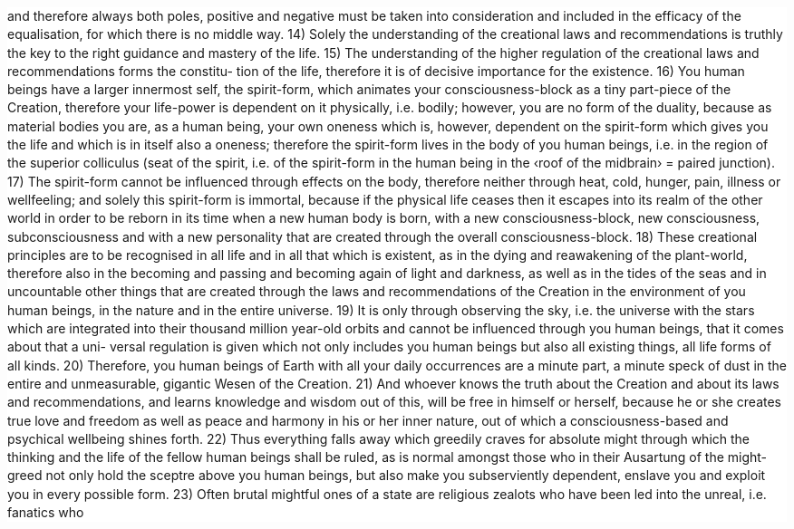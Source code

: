  and therefore always both poles, positive and negative must be taken into consideration and included in the
 efficacy of the equalisation, for which there is no middle way.
14) Solely the understanding of the creational laws and recommendations is truthly the key to the right guidance
 and mastery of the life.
15) The understanding of the higher regulation of the creational laws and recommendations forms the constitu-
 tion of the life, therefore it is of decisive importance for the existence.
16) You human beings have a larger innermost self, the spirit-form, which animates your consciousness-block as a tiny part-piece of the Creation, therefore your life-power is dependent on it physically, i.e. bodily; however,
you are no form of the duality, because as material bodies you are, as a human being, your own oneness
which is, however, dependent on the spirit-form which gives you the life and which is in itself also a oneness;
therefore the spirit-form lives in the body of you human beings, i.e. in the region of the superior colliculus (seat of the spirit, i.e. of the spirit-form in the human being in the ‹roof of the midbrain› = paired junction).
17) The spirit-form cannot be influenced through effects on the body, therefore neither through heat, cold, hunger,
 pain, illness or wellfeeling; and solely this spirit-form is immortal, because if the physical life ceases then it
 escapes into its realm of the other world in order to be reborn in its time when a new human body is born,
 with a new consciousness-block, new consciousness, subconsciousness and with a new personality that are
 created through the overall consciousness-block.
18) These creational principles are to be recognised in all life and in all that which is existent, as in the dying and
 reawakening of the plant-world, therefore also in the becoming and passing and becoming again of light and
 darkness, as well as in the tides of the seas and in uncountable other things that are created through the laws
 and recommendations of the Creation in the environment of you human beings, in the nature and in the entire
 universe.
19) It is only through observing the sky, i.e. the universe with the stars which are integrated into their thousand
 million year-old orbits and cannot be influenced through you human beings, that it comes about that a uni-
 versal regulation is given which not only includes you human beings but also all existing things, all life forms
 of all kinds.
20) Therefore, you human beings of Earth with all your daily occurrences are a minute part, a minute speck of
 dust in the entire and unmeasurable, gigantic Wesen of the Creation.
21) And whoever knows the truth about the Creation and about its laws and recommendations, and learns
 knowledge and wisdom out of this, will be free in himself or herself, because he or she creates true love and
 freedom as well as peace and harmony in his or her inner nature, out of which a consciousness-based and
 psychical wellbeing shines forth.
22) Thus everything falls away which greedily craves for absolute might through which the thinking and the life
 of the fellow human beings shall be ruled, as is normal amongst those who in their Ausartung of the might-
 greed not only hold the sceptre above you human beings, but also make you subserviently dependent, enslave
 you and exploit you in every possible form.
23) Often brutal mightful ones of a state are religious zealots who have been led into the unreal, i.e. fanatics who